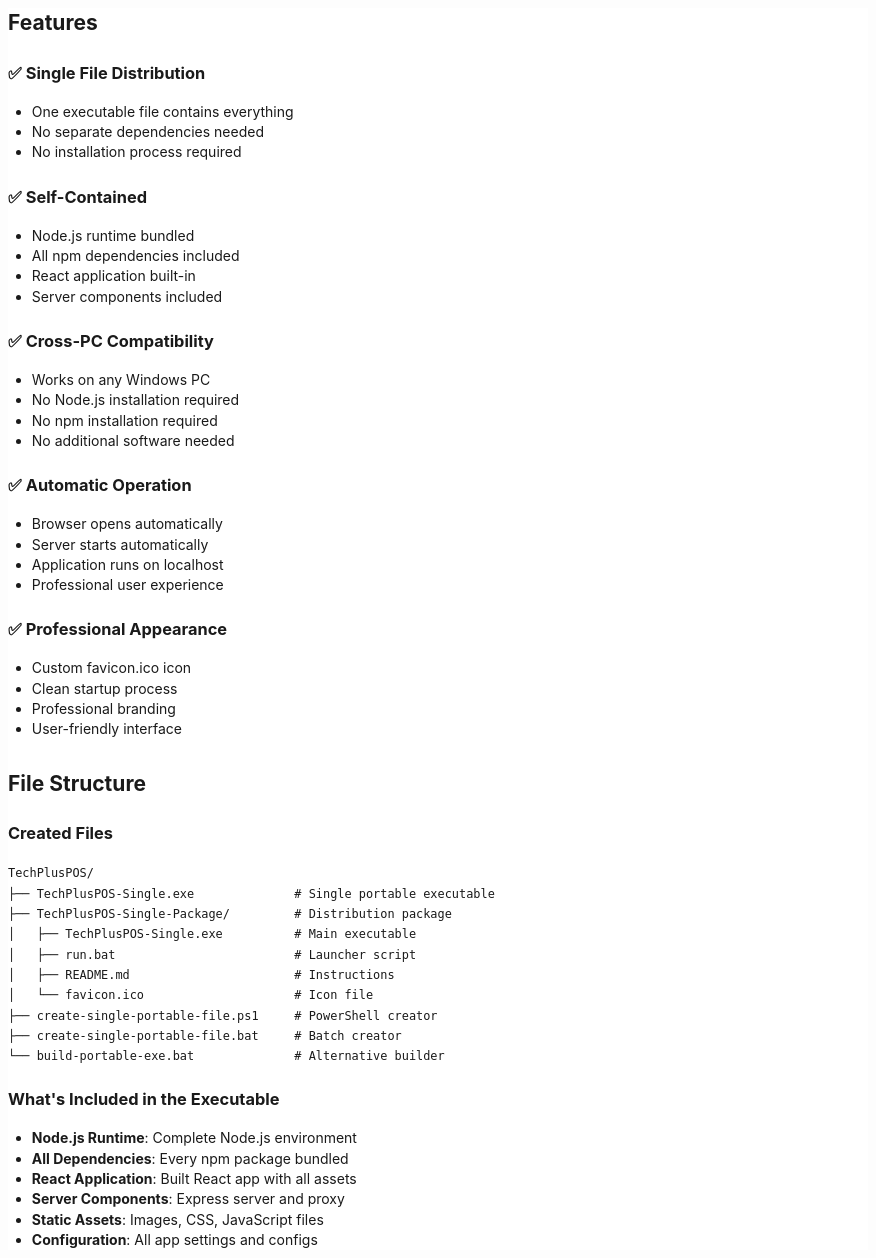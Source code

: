 ## Features

### ✅ Single File Distribution
- One executable file contains everything
- No separate dependencies needed
- No installation process required

### ✅ Self-Contained
- Node.js runtime bundled
- All npm dependencies included
- React application built-in
- Server components included

### ✅ Cross-PC Compatibility
- Works on any Windows PC
- No Node.js installation required
- No npm installation required
- No additional software needed

### ✅ Automatic Operation
- Browser opens automatically
- Server starts automatically
- Application runs on localhost
- Professional user experience

### ✅ Professional Appearance
- Custom favicon.ico icon
- Clean startup process
- Professional branding
- User-friendly interface

## File Structure

### Created Files
```
TechPlusPOS/
├── TechPlusPOS-Single.exe              # Single portable executable
├── TechPlusPOS-Single-Package/         # Distribution package
│   ├── TechPlusPOS-Single.exe          # Main executable
│   ├── run.bat                         # Launcher script
│   ├── README.md                       # Instructions
│   └── favicon.ico                     # Icon file
├── create-single-portable-file.ps1     # PowerShell creator
├── create-single-portable-file.bat     # Batch creator
└── build-portable-exe.bat              # Alternative builder
```

### What's Included in the Executable
- **Node.js Runtime**: Complete Node.js environment
- **All Dependencies**: Every npm package bundled
- **React Application**: Built React app with all assets
- **Server Components**: Express server and proxy
- **Static Assets**: Images, CSS, JavaScript files
- **Configuration**: All app settings and configs
